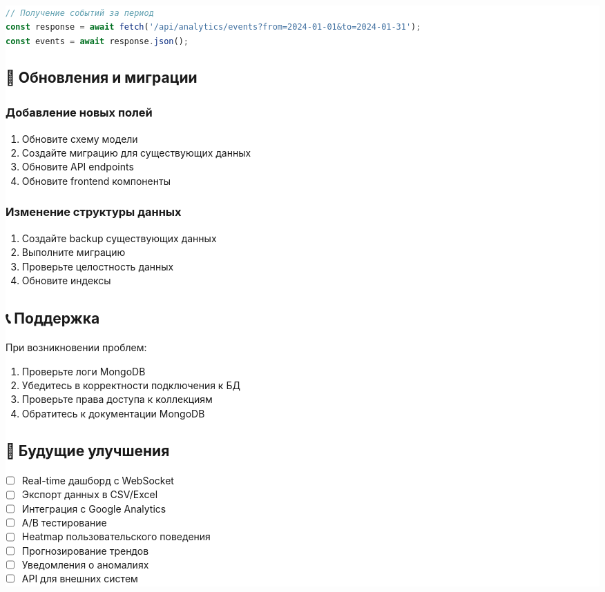 ```typescript
// Получение событий за период
const response = await fetch('/api/analytics/events?from=2024-01-01&to=2024-01-31');
const events = await response.json();
```

## 🔄 Обновления и миграции

### Добавление новых полей

1. Обновите схему модели
2. Создайте миграцию для существующих данных
3. Обновите API endpoints
4. Обновите frontend компоненты

### Изменение структуры данных

1. Создайте backup существующих данных
2. Выполните миграцию
3. Проверьте целостность данных
4. Обновите индексы

## 📞 Поддержка

При возникновении проблем:

1. Проверьте логи MongoDB
2. Убедитесь в корректности подключения к БД
3. Проверьте права доступа к коллекциям
4. Обратитесь к документации MongoDB

## 🎯 Будущие улучшения

- [ ] Real-time дашборд с WebSocket
- [ ] Экспорт данных в CSV/Excel
- [ ] Интеграция с Google Analytics
- [ ] A/B тестирование
- [ ] Heatmap пользовательского поведения
- [ ] Прогнозирование трендов
- [ ] Уведомления о аномалиях
- [ ] API для внешних систем
